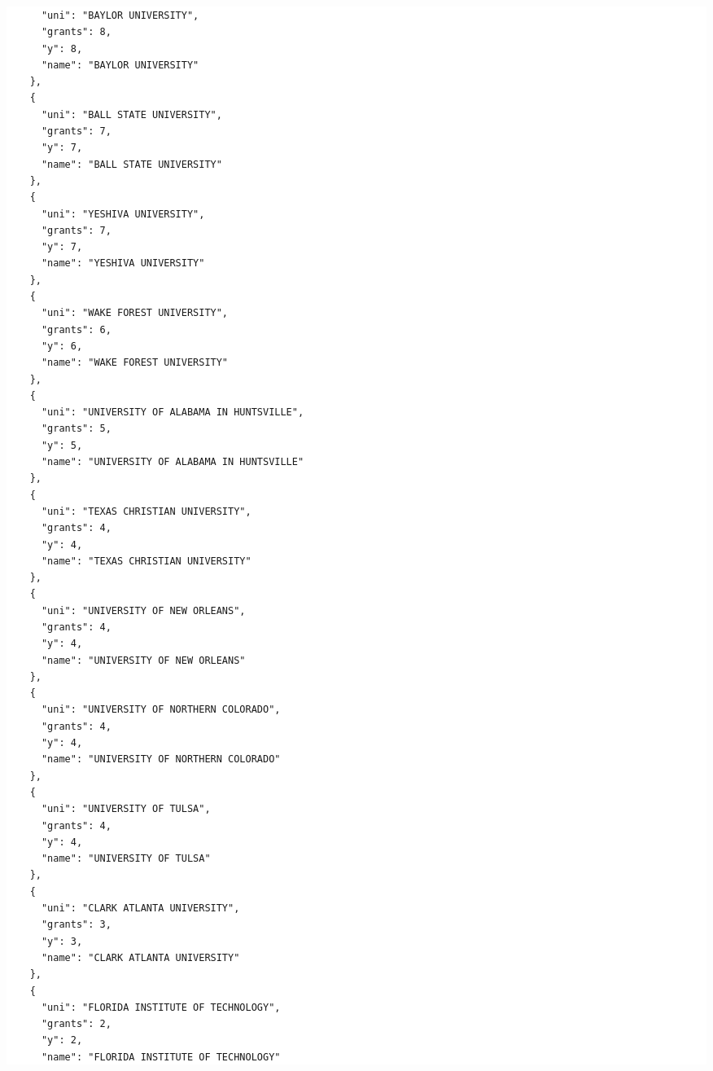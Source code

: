           "uni": "BAYLOR UNIVERSITY",
          "grants": 8,
          "y": 8,
          "name": "BAYLOR UNIVERSITY"
        },
        {
          "uni": "BALL STATE UNIVERSITY",
          "grants": 7,
          "y": 7,
          "name": "BALL STATE UNIVERSITY"
        },
        {
          "uni": "YESHIVA UNIVERSITY",
          "grants": 7,
          "y": 7,
          "name": "YESHIVA UNIVERSITY"
        },
        {
          "uni": "WAKE FOREST UNIVERSITY",
          "grants": 6,
          "y": 6,
          "name": "WAKE FOREST UNIVERSITY"
        },
        {
          "uni": "UNIVERSITY OF ALABAMA IN HUNTSVILLE",
          "grants": 5,
          "y": 5,
          "name": "UNIVERSITY OF ALABAMA IN HUNTSVILLE"
        },
        {
          "uni": "TEXAS CHRISTIAN UNIVERSITY",
          "grants": 4,
          "y": 4,
          "name": "TEXAS CHRISTIAN UNIVERSITY"
        },
        {
          "uni": "UNIVERSITY OF NEW ORLEANS",
          "grants": 4,
          "y": 4,
          "name": "UNIVERSITY OF NEW ORLEANS"
        },
        {
          "uni": "UNIVERSITY OF NORTHERN COLORADO",
          "grants": 4,
          "y": 4,
          "name": "UNIVERSITY OF NORTHERN COLORADO"
        },
        {
          "uni": "UNIVERSITY OF TULSA",
          "grants": 4,
          "y": 4,
          "name": "UNIVERSITY OF TULSA"
        },
        {
          "uni": "CLARK ATLANTA UNIVERSITY",
          "grants": 3,
          "y": 3,
          "name": "CLARK ATLANTA UNIVERSITY"
        },
        {
          "uni": "FLORIDA INSTITUTE OF TECHNOLOGY",
          "grants": 2,
          "y": 2,
          "name": "FLORIDA INSTITUTE OF TECHNOLOGY"